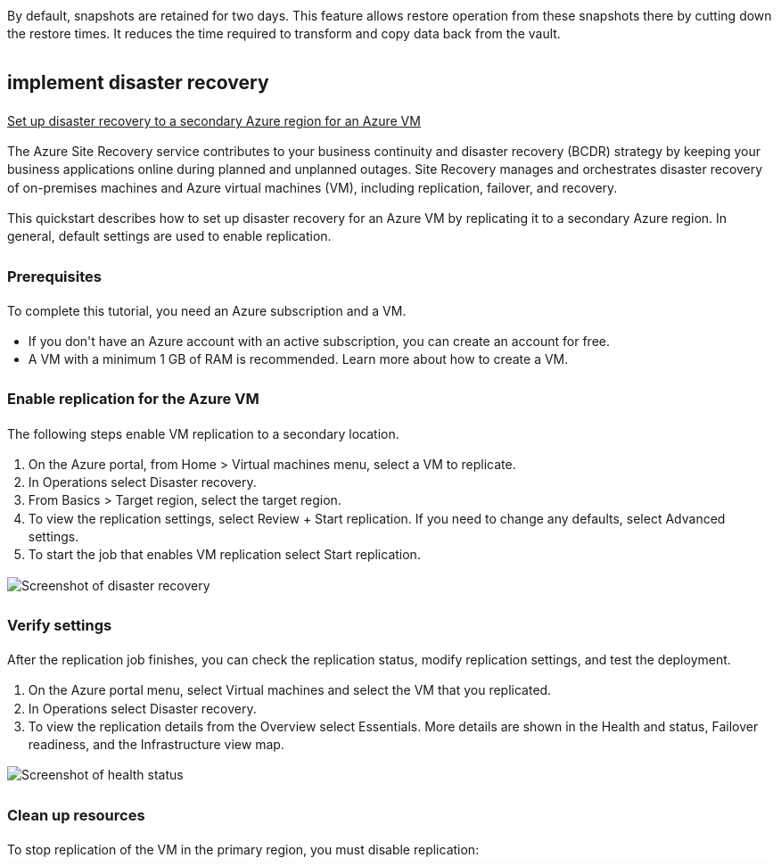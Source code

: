 By default, snapshots are retained for two days. This feature allows restore operation from these snapshots there by cutting down the restore times. It reduces the time required to transform and copy data back from the vault.

## implement disaster recovery

[Set up disaster recovery to a secondary Azure region for an Azure VM](https://docs.microsoft.com/en-us/azure/site-recovery/azure-to-azure-quickstart)

The Azure Site Recovery service contributes to your business continuity and disaster recovery (BCDR) strategy by keeping your business applications online during planned and unplanned outages. Site Recovery manages and orchestrates disaster recovery of on-premises machines and Azure virtual machines (VM), including replication, failover, and recovery.

This quickstart describes how to set up disaster recovery for an Azure VM by replicating it to a secondary Azure region. In general, default settings are used to enable replication.

### Prerequisites

To complete this tutorial, you need an Azure subscription and a VM.

- If you don't have an Azure account with an active subscription, you can create an account for free.
- A VM with a minimum 1 GB of RAM is recommended. Learn more about how to create a VM.

### Enable replication for the Azure VM

The following steps enable VM replication to a secondary location.

1. On the Azure portal, from Home > Virtual machines menu, select a VM to replicate.
2. In Operations select Disaster recovery.
3. From Basics > Target region, select the target region.
4. To view the replication settings, select Review + Start replication. If you need to change any defaults, select Advanced settings.
5. To start the job that enables VM replication select Start replication.

![Screenshot of disaster recovery](https://docs.microsoft.com/en-us/azure/site-recovery/media/azure-to-azure-quickstart/enable-replication1.png)

### Verify settings

After the replication job finishes, you can check the replication status, modify replication settings, and test the deployment.

1. On the Azure portal menu, select Virtual machines and select the VM that you replicated.
2. In Operations select Disaster recovery.
3. To view the replication details from the Overview select Essentials. More details are shown in the Health and status, Failover readiness, and the Infrastructure view map.

![Screenshot of health status](https://docs.microsoft.com/en-us/azure/site-recovery/media/azure-to-azure-quickstart/replication-status.png)

### Clean up resources

To stop replication of the VM in the primary region, you must disable replication:
